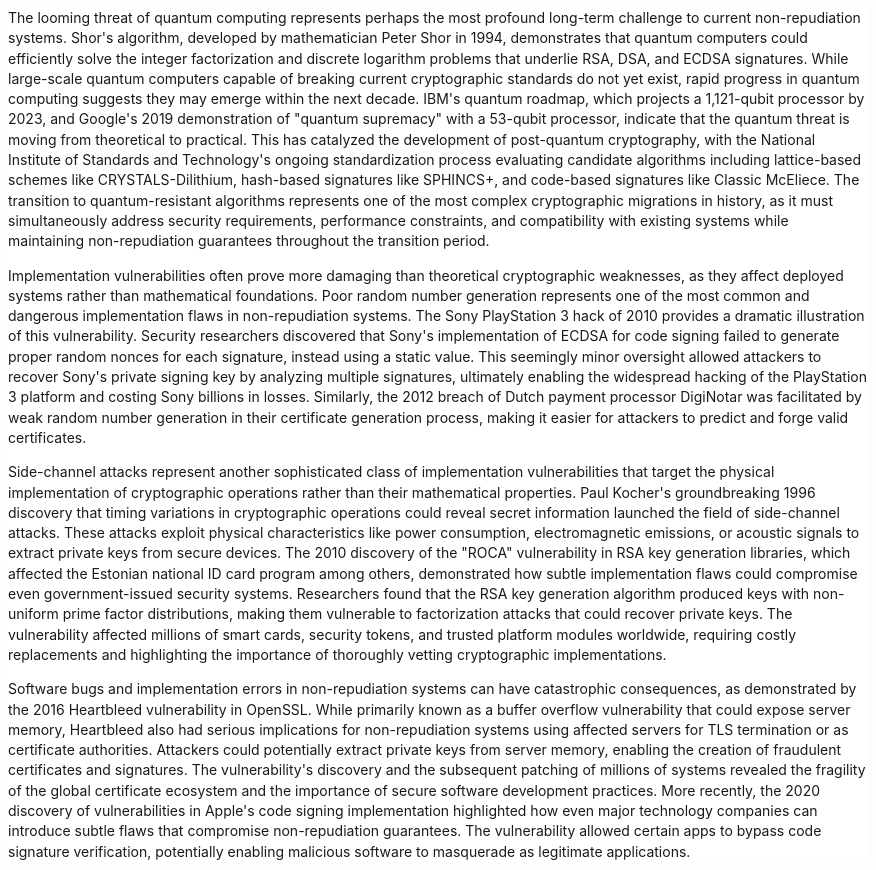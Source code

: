 The looming threat of quantum computing represents perhaps the most profound long-term challenge to current non-repudiation systems. Shor's algorithm, developed by mathematician Peter Shor in 1994, demonstrates that quantum computers could efficiently solve the integer factorization and discrete logarithm problems that underlie RSA, DSA, and ECDSA signatures. While large-scale quantum computers capable of breaking current cryptographic standards do not yet exist, rapid progress in quantum computing suggests they may emerge within the next decade. IBM's quantum roadmap, which projects a 1,121-qubit processor by 2023, and Google's 2019 demonstration of "quantum supremacy" with a 53-qubit processor, indicate that the quantum threat is moving from theoretical to practical. This has catalyzed the development of post-quantum cryptography, with the National Institute of Standards and Technology's ongoing standardization process evaluating candidate algorithms including lattice-based schemes like CRYSTALS-Dilithium, hash-based signatures like SPHINCS+, and code-based signatures like Classic McEliece. The transition to quantum-resistant algorithms represents one of the most complex cryptographic migrations in history, as it must simultaneously address security requirements, performance constraints, and compatibility with existing systems while maintaining non-repudiation guarantees throughout the transition period.

Implementation vulnerabilities often prove more damaging than theoretical cryptographic weaknesses, as they affect deployed systems rather than mathematical foundations. Poor random number generation represents one of the most common and dangerous implementation flaws in non-repudiation systems. The Sony PlayStation 3 hack of 2010 provides a dramatic illustration of this vulnerability. Security researchers discovered that Sony's implementation of ECDSA for code signing failed to generate proper random nonces for each signature, instead using a static value. This seemingly minor oversight allowed attackers to recover Sony's private signing key by analyzing multiple signatures, ultimately enabling the widespread hacking of the PlayStation 3 platform and costing Sony billions in losses. Similarly, the 2012 breach of Dutch payment processor DigiNotar was facilitated by weak random number generation in their certificate generation process, making it easier for attackers to predict and forge valid certificates.

Side-channel attacks represent another sophisticated class of implementation vulnerabilities that target the physical implementation of cryptographic operations rather than their mathematical properties. Paul Kocher's groundbreaking 1996 discovery that timing variations in cryptographic operations could reveal secret information launched the field of side-channel attacks. These attacks exploit physical characteristics like power consumption, electromagnetic emissions, or acoustic signals to extract private keys from secure devices. The 2010 discovery of the "ROCA" vulnerability in RSA key generation libraries, which affected the Estonian national ID card program among others, demonstrated how subtle implementation flaws could compromise even government-issued security systems. Researchers found that the RSA key generation algorithm produced keys with non-uniform prime factor distributions, making them vulnerable to factorization attacks that could recover private keys. The vulnerability affected millions of smart cards, security tokens, and trusted platform modules worldwide, requiring costly replacements and highlighting the importance of thoroughly vetting cryptographic implementations.

Software bugs and implementation errors in non-repudiation systems can have catastrophic consequences, as demonstrated by the 2016 Heartbleed vulnerability in OpenSSL. While primarily known as a buffer overflow vulnerability that could expose server memory, Heartbleed also had serious implications for non-repudiation systems using affected servers for TLS termination or as certificate authorities. Attackers could potentially extract private keys from server memory, enabling the creation of fraudulent certificates and signatures. The vulnerability's discovery and the subsequent patching of millions of systems revealed the fragility of the global certificate ecosystem and the importance of secure software development practices. More recently, the 2020 discovery of vulnerabilities in Apple's code signing implementation highlighted how even major technology companies can introduce subtle flaws that compromise non-repudiation guarantees. The vulnerability allowed certain apps to bypass code signature verification, potentially enabling malicious software to masquerade as legitimate applications.
